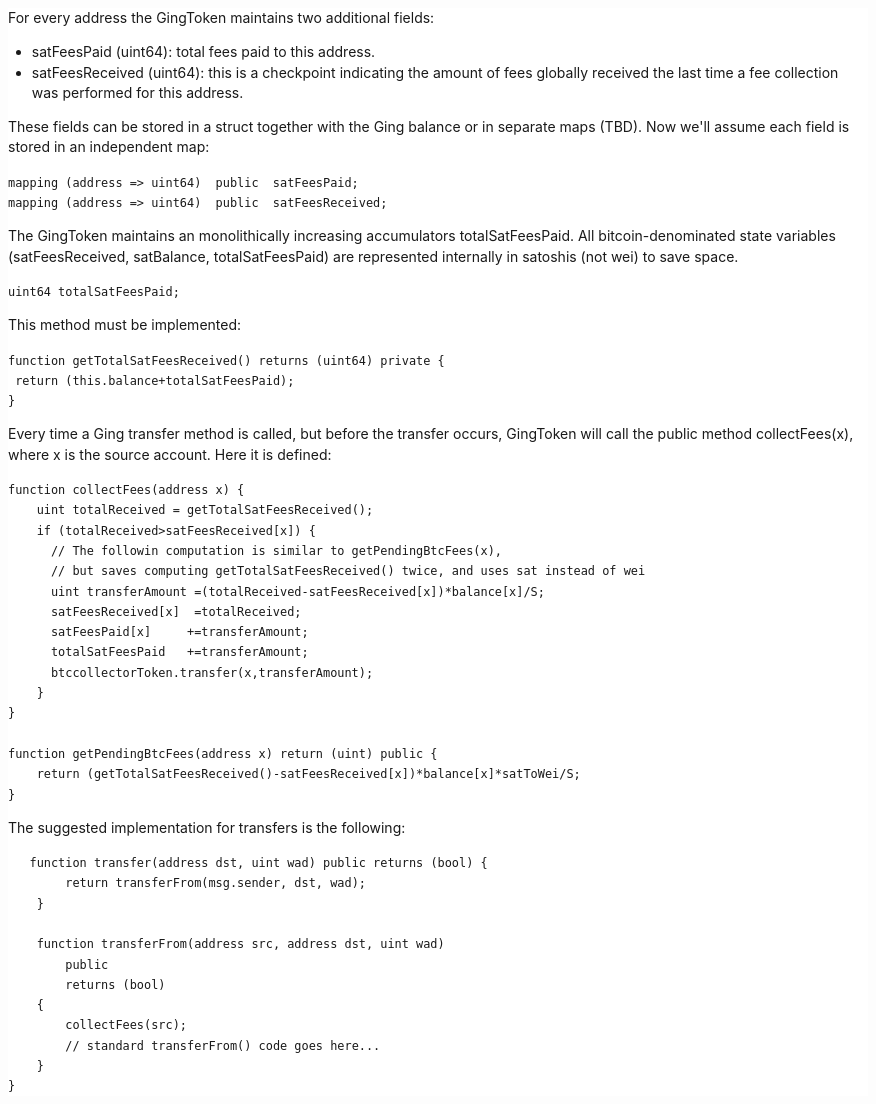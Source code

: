 For every address the GingToken maintains two additional fields:

* satFeesPaid (uint64): total fees paid to this address.
* satFeesReceived (uint64): this is a checkpoint indicating the amount of fees globally received the last time a fee collection was performed for this address.

These fields can be stored in a struct together with the Ging balance or in  separate maps (TBD). Now we'll assume each field is stored in an independent map:

    mapping (address => uint64)  public  satFeesPaid;
    mapping (address => uint64)  public  satFeesReceived;

The GingToken maintains an monolithically increasing accumulators totalSatFeesPaid. All bitcoin-denominated state variables (satFeesReceived, satBalance, totalSatFeesPaid) are represented internally in satoshis (not wei) to save space.

```Solidity
uint64 totalSatFeesPaid;
```

This method must be implemented:

```Solidity
function getTotalSatFeesReceived() returns (uint64) private {
 return (this.balance+totalSatFeesPaid);
}
```

Every time a Ging transfer method is called, but before the transfer occurs, GingToken will call the public method collectFees(x), where x is the source account. Here it is defined:

```Solidity
function collectFees(address x) {
    uint totalReceived = getTotalSatFeesReceived();
    if (totalReceived>satFeesReceived[x]) {
      // The followin computation is similar to getPendingBtcFees(x), 
      // but saves computing getTotalSatFeesReceived() twice, and uses sat instead of wei
      uint transferAmount =(totalReceived-satFeesReceived[x])*balance[x]/S; 
      satFeesReceived[x]  =totalReceived;
      satFeesPaid[x]     +=transferAmount;
      totalSatFeesPaid   +=transferAmount;
      btccollectorToken.transfer(x,transferAmount);
    }
}

function getPendingBtcFees(address x) return (uint) public {
    return (getTotalSatFeesReceived()-satFeesReceived[x])*balance[x]*satToWei/S;
}
```

The suggested implementation for transfers is the following:

```Solidity
   function transfer(address dst, uint wad) public returns (bool) {
        return transferFrom(msg.sender, dst, wad);
    }

    function transferFrom(address src, address dst, uint wad)
        public
        returns (bool)
    {
        collectFees(src);
        // standard transferFrom() code goes here...
    }
}
```

